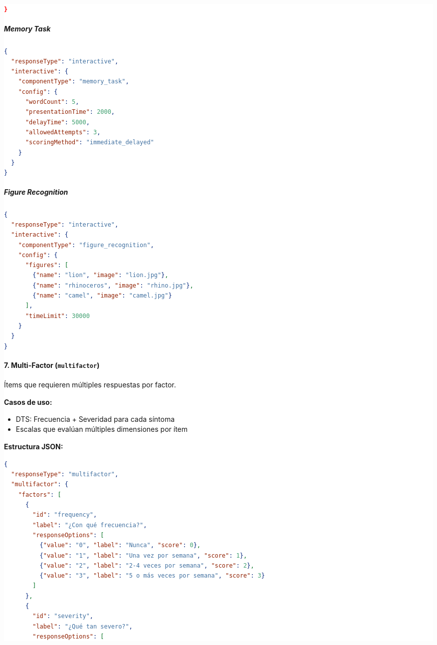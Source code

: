 ```json
}
```

##### Memory Task
```json
{
  "responseType": "interactive",
  "interactive": {
    "componentType": "memory_task",
    "config": {
      "wordCount": 5,
      "presentationTime": 2000,
      "delayTime": 5000,
      "allowedAttempts": 3,
      "scoringMethod": "immediate_delayed"
    }
  }
}
```

##### Figure Recognition
```json
{
  "responseType": "interactive",
  "interactive": {
    "componentType": "figure_recognition",
    "config": {
      "figures": [
        {"name": "lion", "image": "lion.jpg"},
        {"name": "rhinoceros", "image": "rhino.jpg"},
        {"name": "camel", "image": "camel.jpg"}
      ],
      "timeLimit": 30000
    }
  }
}
```

#### 7. Multi-Factor (`multifactor`)
Ítems que requieren múltiples respuestas por factor.

**Casos de uso:**
- DTS: Frecuencia + Severidad para cada síntoma
- Escalas que evalúan múltiples dimensiones por ítem

**Estructura JSON:**
```json
{
  "responseType": "multifactor",
  "multifactor": {
    "factors": [
      {
        "id": "frequency",
        "label": "¿Con qué frecuencia?",
        "responseOptions": [
          {"value": "0", "label": "Nunca", "score": 0},
          {"value": "1", "label": "Una vez por semana", "score": 1},
          {"value": "2", "label": "2-4 veces por semana", "score": 2},
          {"value": "3", "label": "5 o más veces por semana", "score": 3}
        ]
      },
      {
        "id": "severity",
        "label": "¿Qué tan severo?",
        "responseOptions": [
```